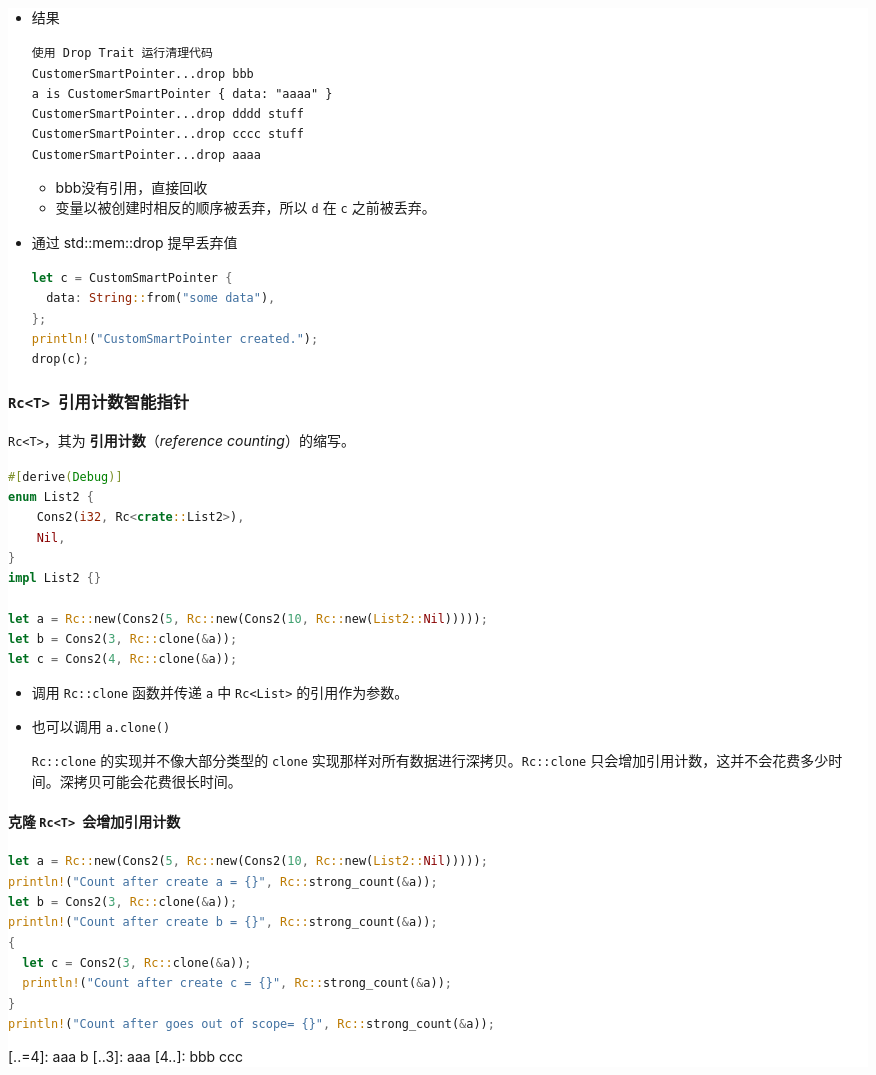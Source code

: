 * 结果

  ```shell
  使用 Drop Trait 运行清理代码
  CustomerSmartPointer...drop bbb
  a is CustomerSmartPointer { data: "aaaa" }
  CustomerSmartPointer...drop dddd stuff
  CustomerSmartPointer...drop cccc stuff
  CustomerSmartPointer...drop aaaa
  ```

  * bbb没有引用，直接回收
  * 变量以被创建时相反的顺序被丢弃，所以 `d` 在 `c` 之前被丢弃。

* 通过 std::mem::drop 提早丢弃值

  ```rust
  let c = CustomSmartPointer {
    data: String::from("some data"),
  };
  println!("CustomSmartPointer created.");
  drop(c);
  ```



### `Rc<T> `引用计数智能指针

`Rc<T>`，其为 **引用计数**（*reference counting*）的缩写。

```rust
#[derive(Debug)]
enum List2 {
    Cons2(i32, Rc<crate::List2>),
    Nil,
}
impl List2 {}

let a = Rc::new(Cons2(5, Rc::new(Cons2(10, Rc::new(List2::Nil)))));
let b = Cons2(3, Rc::clone(&a));
let c = Cons2(4, Rc::clone(&a));
```

* 调用 `Rc::clone` 函数并传递 `a` 中 `Rc<List>` 的引用作为参数。

* 也可以调用 `a.clone()`

  `Rc::clone` 的实现并不像大部分类型的 `clone` 实现那样对所有数据进行深拷贝。`Rc::clone` 只会增加引用计数，这并不会花费多少时间。深拷贝可能会花费很长时间。

#### 克隆 `Rc<T> `会增加引用计数

```rust
let a = Rc::new(Cons2(5, Rc::new(Cons2(10, Rc::new(List2::Nil)))));
println!("Count after create a = {}", Rc::strong_count(&a));
let b = Cons2(3, Rc::clone(&a));
println!("Count after create b = {}", Rc::strong_count(&a));
{
  let c = Cons2(3, Rc::clone(&a));
  println!("Count after create c = {}", Rc::strong_count(&a));
}
println!("Count after goes out of scope= {}", Rc::strong_count(&a));
```


[..=4]: aaa b
[..3]: aaa
[4..]: bbb ccc